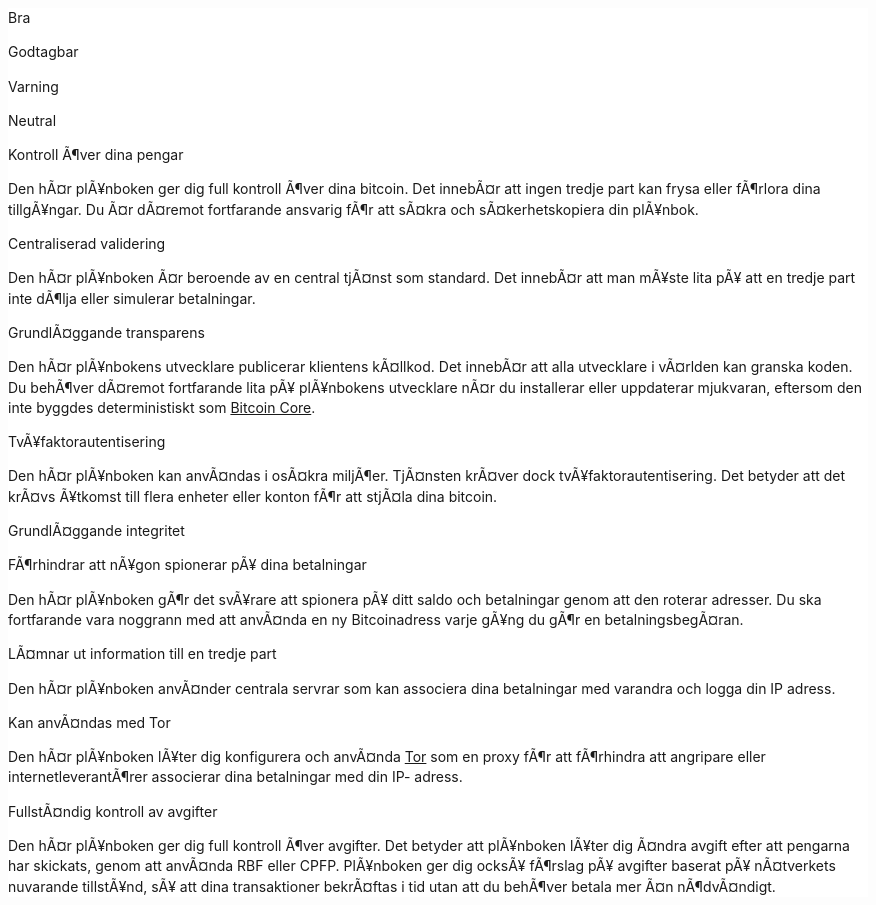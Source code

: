 Bra

Godtagbar

Varning

Neutral

Kontroll Ã¶ver dina pengar

Den hÃ¤r plÃ¥nboken ger dig full kontroll Ã¶ver dina bitcoin. Det innebÃ¤r att
ingen tredje part kan frysa eller fÃ¶rlora dina tillgÃ¥ngar. Du Ã¤r dÃ¤remot
fortfarande ansvarig fÃ¶r att sÃ¤kra och sÃ¤kerhetskopiera din plÃ¥nbok.

Centraliserad validering

Den hÃ¤r plÃ¥nboken Ã¤r beroende av en central tjÃ¤nst som standard. Det
innebÃ¤r att man mÃ¥ste lita pÃ¥ att en tredje part inte dÃ¶lja eller
simulerar betalningar.

GrundlÃ¤ggande transparens

Den hÃ¤r plÃ¥nbokens utvecklare publicerar klientens kÃ¤llkod. Det innebÃ¤r
att alla utvecklare i vÃ¤rlden kan granska koden. Du behÃ¶ver dÃ¤remot
fortfarande lita pÃ¥ plÃ¥nbokens utvecklare nÃ¤r du installerar eller
uppdaterar mjukvaran, eftersom den inte byggdes deterministiskt som [Bitcoin
Core](/sv/ladda-ner).

TvÃ¥faktorautentisering

Den hÃ¤r plÃ¥nboken kan anvÃ¤ndas i osÃ¤kra miljÃ¶er. TjÃ¤nsten krÃ¤ver dock
tvÃ¥faktorautentisering. Det betyder att det krÃ¤vs Ã¥tkomst till flera
enheter eller konton fÃ¶r att stjÃ¤la dina bitcoin.

GrundlÃ¤ggande integritet

FÃ¶rhindrar att nÃ¥gon spionerar pÃ¥ dina betalningar

Den hÃ¤r plÃ¥nboken gÃ¶r det svÃ¥rare att spionera pÃ¥ ditt saldo och
betalningar genom att den roterar adresser. Du ska fortfarande vara noggrann
med att anvÃ¤nda en ny Bitcoinadress varje gÃ¥ng du gÃ¶r en
betalningsbegÃ¤ran.

LÃ¤mnar ut information till en tredje part

Den hÃ¤r plÃ¥nboken anvÃ¤nder centrala servrar som kan associera dina
betalningar med varandra och logga din IP adress.

Kan anvÃ¤ndas med Tor

Den hÃ¤r plÃ¥nboken lÃ¥ter dig konfigurera och anvÃ¤nda
[Tor](https://www.torproject.org/) som en proxy fÃ¶r att fÃ¶rhindra att
angripare eller internetleverantÃ¶rer associerar dina betalningar med din IP-
adress.

FullstÃ¤ndig kontroll av avgifter

Den hÃ¤r plÃ¥nboken ger dig full kontroll Ã¶ver avgifter. Det betyder att
plÃ¥nboken lÃ¥ter dig Ã¤ndra avgift efter att pengarna har skickats, genom att
anvÃ¤nda RBF eller CPFP. PlÃ¥nboken ger dig ocksÃ¥ fÃ¶rslag pÃ¥ avgifter
baserat pÃ¥ nÃ¤tverkets nuvarande tillstÃ¥nd, sÃ¥ att dina transaktioner
bekrÃ¤ftas i tid utan att du behÃ¶ver betala mer Ã¤n nÃ¶dvÃ¤ndigt.
